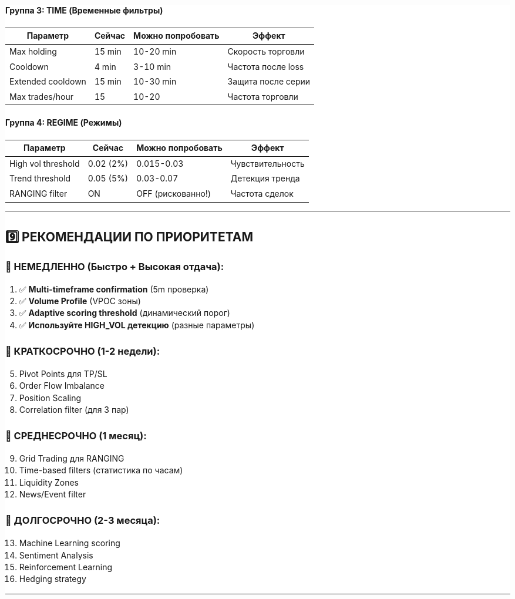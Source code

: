 #### Группа 3: TIME (Временные фильтры)
| Параметр | Сейчас | Можно попробовать | Эффект |
|----------|--------|-------------------|---------|
| Max holding | 15 min | 10-20 min | Скорость торговли |
| Cooldown | 4 min | 3-10 min | Частота после loss |
| Extended cooldown | 15 min | 10-30 min | Защита после серии |
| Max trades/hour | 15 | 10-20 | Частота торговли |

#### Группа 4: REGIME (Режимы)
| Параметр | Сейчас | Можно попробовать | Эффект |
|----------|--------|-------------------|---------|
| High vol threshold | 0.02 (2%) | 0.015-0.03 | Чувствительность |
| Trend threshold | 0.05 (5%) | 0.03-0.07 | Детекция тренда |
| RANGING filter | ON | OFF (рискованно!) | Частота сделок |

---

## 9️⃣ РЕКОМЕНДАЦИИ ПО ПРИОРИТЕТАМ

### 🚀 НЕМЕДЛЕННО (Быстро + Высокая отдача):
1. ✅ **Multi-timeframe confirmation** (5m проверка)
2. ✅ **Volume Profile** (VPOC зоны)
3. ✅ **Adaptive scoring threshold** (динамический порог)
4. ✅ **Используйте HIGH_VOL детекцию** (разные параметры)

### 📅 КРАТКОСРОЧНО (1-2 недели):
5. Pivot Points для TP/SL
6. Order Flow Imbalance
7. Position Scaling
8. Correlation filter (для 3 пар)

### 📆 СРЕДНЕСРОЧНО (1 месяц):
9. Grid Trading для RANGING
10. Time-based filters (статистика по часам)
11. Liquidity Zones
12. News/Event filter

### 🎯 ДОЛГОСРОЧНО (2-3 месяца):
13. Machine Learning scoring
14. Sentiment Analysis
15. Reinforcement Learning
16. Hedging strategy

---
